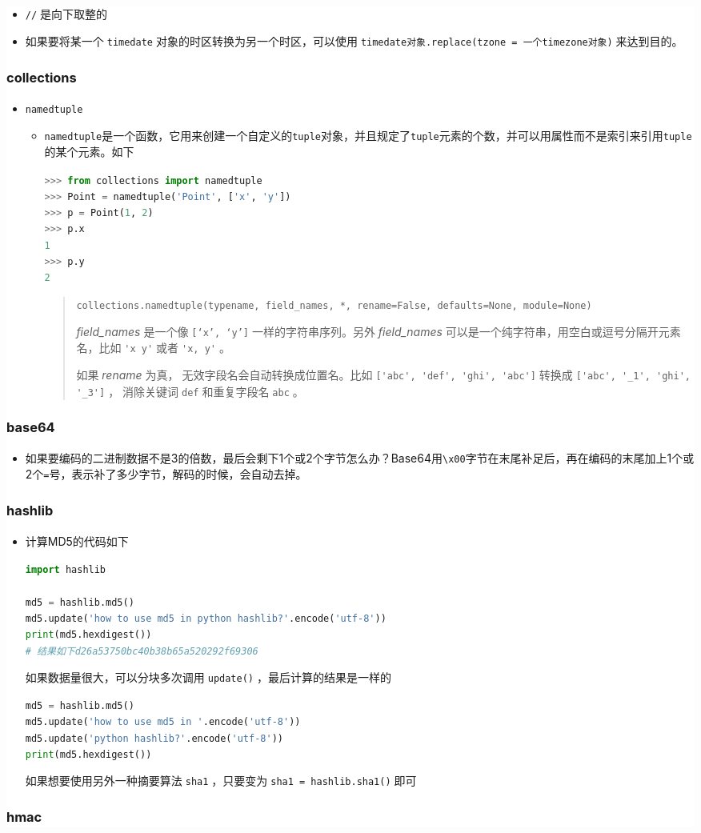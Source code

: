 + `//` 是向下取整的

+ 如果要将某一个  `timedate` 对象的时区转换为另一个时区，可以使用 `timedate对象.replace(tzone = 一个timezone对象)` 来达到目的。

### collections

+ `namedtuple`

  + `namedtuple`是一个函数，它用来创建一个自定义的`tuple`对象，并且规定了`tuple`元素的个数，并可以用属性而不是索引来引用`tuple`的某个元素。如下

    ```python
    >>> from collections import namedtuple
    >>> Point = namedtuple('Point', ['x', 'y'])
    >>> p = Point(1, 2)
    >>> p.x
    1
    >>> p.y
    2
    ```

    >`collections.namedtuple(typename, field_names, *, rename=False, defaults=None, module=None)`
    >
    >*field_names* 是一个像 `[‘x’, ‘y’]` 一样的字符串序列。另外 *field_names* 可以是一个纯字符串，用空白或逗号分隔开元素名，比如 `'x y'` 或者 `'x, y'` 。
    >
    >如果 *rename* 为真， 无效字段名会自动转换成位置名。比如 `['abc', 'def', 'ghi', 'abc']` 转换成 `['abc', '_1', 'ghi', '_3']` ， 消除关键词 `def` 和重复字段名 `abc` 。

### base64

+ 如果要编码的二进制数据不是3的倍数，最后会剩下1个或2个字节怎么办？Base64用`\x00`字节在末尾补足后，再在编码的末尾加上1个或2个`=`号，表示补了多少字节，解码的时候，会自动去掉。

### hashlib

+ 计算MD5的代码如下

  ```python
  import hashlib
  
  md5 = hashlib.md5()
  md5.update('how to use md5 in python hashlib?'.encode('utf-8'))
  print(md5.hexdigest())
  # 结果如下d26a53750bc40b38b65a520292f69306
  ```

  如果数据量很大，可以分块多次调用 `update()` ，最后计算的结果是一样的

  ```python
  md5 = hashlib.md5()
  md5.update('how to use md5 in '.encode('utf-8'))
  md5.update('python hashlib?'.encode('utf-8'))
  print(md5.hexdigest())
  ```

  如果想要使用另外一种摘要算法 `sha1` ，只要变为 `sha1 = hashlib.sha1()` 即可

### hmac
